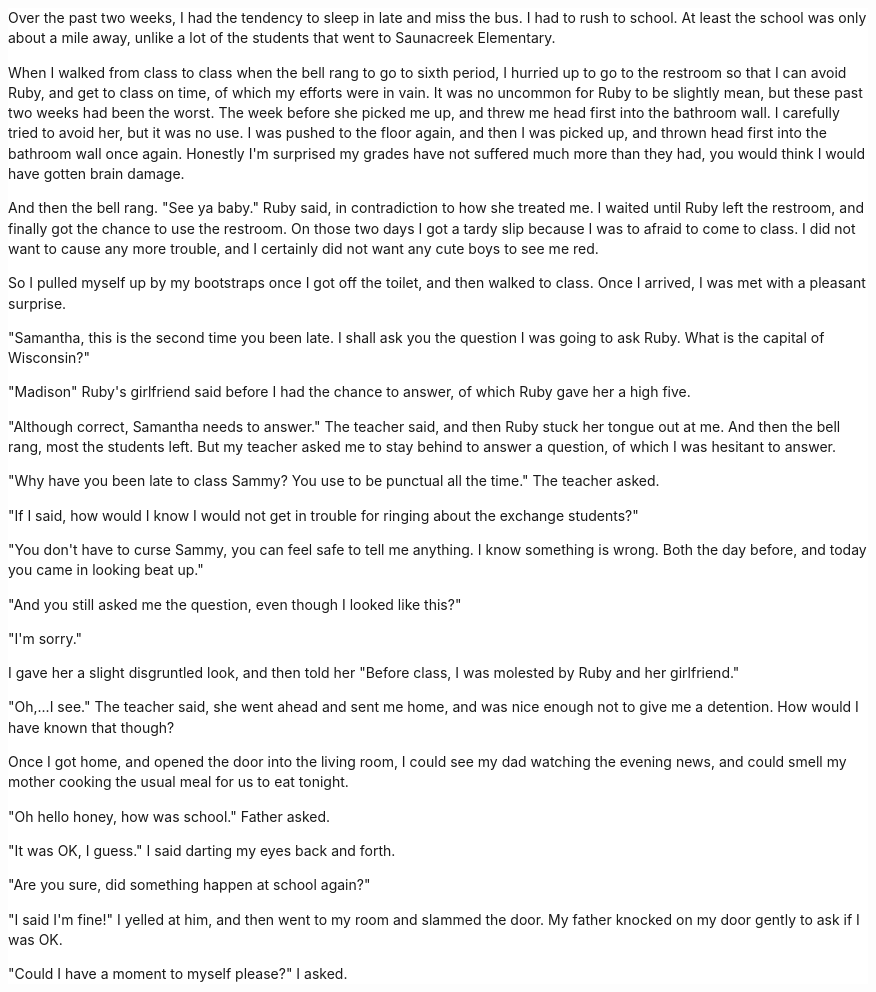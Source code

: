 Over the past two weeks, I had the tendency to sleep in late and miss the bus. I had to rush to school. At least the school was only about a mile away, unlike a lot of the students that went to Saunacreek Elementary.

When I walked from class to class when the bell rang to go to sixth period, I hurried up to go to the restroom so that I can avoid Ruby, and get to class on time, of which my efforts were in vain. It was no uncommon for Ruby to be slightly mean, but these past two weeks had been the worst. The week before she picked me up, and threw me head first into the bathroom wall. I carefully tried to avoid her, but it was no use. I was pushed to the floor again, and then I was picked up, and thrown head first into the bathroom wall once again. Honestly I'm surprised my grades have not suffered much more than they had, you would think I would have gotten brain damage.

And then the bell rang. "See ya baby." Ruby said, in contradiction to how she treated me. I waited until Ruby left the restroom, and finally got the chance to use the restroom. On those two days I got a tardy slip because I was to afraid to come to class. I did not want to cause any more trouble, and I certainly did not want any cute boys to see me red.

So I pulled myself up by my bootstraps once I got off the toilet, and then walked to class. Once I arrived, I was met with a pleasant surprise.

"Samantha, this is the second time you been late. I shall ask you the question I was going to ask Ruby. What is the capital of Wisconsin?"

"Madison" Ruby's girlfriend said before I had the chance to answer, of which Ruby gave her a high five.

"Although correct, Samantha needs to answer." The teacher said, and then Ruby stuck her tongue out at me. And then the bell rang, most the students left. But my teacher asked me to stay behind to answer a question, of which I was hesitant to answer.

"Why have you been late to class Sammy? You use to be punctual all the time." The teacher asked.

"If I said, how would I know I would not get in trouble for ringing about the exchange students?"

"You don't have to curse Sammy, you can feel safe to tell me anything. I know something is wrong. Both the day before, and today you came in looking beat up."

"And you still asked me the question, even though I looked like this?"

"I'm sorry."

I gave her a slight disgruntled look, and then told her "Before class, I was molested by Ruby and her girlfriend."

"Oh,...I see." The teacher said, she went ahead and sent me home, and was nice enough not to give me a detention. How would I have known that though?

Once I got home, and opened the door into the living room, I could see my dad watching the evening news, and could smell my mother cooking the usual meal for us to eat tonight.

"Oh hello honey, how was school." Father asked.

"It was OK, I guess." I said darting my eyes back and forth.

"Are you sure, did something happen at school again?"

"I said I'm fine!" I yelled at him, and then went to my room and slammed the door. My father knocked on my door gently to ask if I was OK.

"Could I have a moment to myself please?" I asked.
